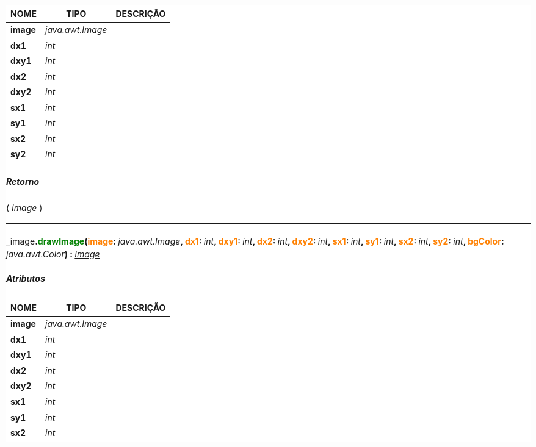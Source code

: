 | NOME | TIPO | DESCRIÇÃO |
|---|---|---|
| **image** | _java.awt.Image_ |   |
| **dx1** | _int_ |   |
| **dxy1** | _int_ |   |
| **dx2** | _int_ |   |
| **dxy2** | _int_ |   |
| **sx1** | _int_ |   |
| **sy1** | _int_ |   |
| **sx2** | _int_ |   |
| **sy2** | _int_ |   |

##### Retorno

( _[Image](../../resources/Image)_ )


---

#### <span style="font-weight: normal">_image</span>.<span style="color: #008000">drawImage</span>(<span style="color: #FF8000">image</span>: <span style="font-weight: normal; font-style: italic;">java.awt.Image</span>, <span style="color: #FF8000">dx1</span>: <span style="font-weight: normal; font-style: italic;">int</span>, <span style="color: #FF8000">dxy1</span>: <span style="font-weight: normal; font-style: italic;">int</span>, <span style="color: #FF8000">dx2</span>: <span style="font-weight: normal; font-style: italic;">int</span>, <span style="color: #FF8000">dxy2</span>: <span style="font-weight: normal; font-style: italic;">int</span>, <span style="color: #FF8000">sx1</span>: <span style="font-weight: normal; font-style: italic;">int</span>, <span style="color: #FF8000">sy1</span>: <span style="font-weight: normal; font-style: italic;">int</span>, <span style="color: #FF8000">sx2</span>: <span style="font-weight: normal; font-style: italic;">int</span>, <span style="color: #FF8000">sy2</span>: <span style="font-weight: normal; font-style: italic;">int</span>, <span style="color: #FF8000">bgColor</span>: <span style="font-weight: normal; font-style: italic;">java.awt.Color</span>) : <span style="font-weight: normal; font-style: italic;">[Image](../../resources/Image)</span>
##### Atributos

| NOME | TIPO | DESCRIÇÃO |
|---|---|---|
| **image** | _java.awt.Image_ |   |
| **dx1** | _int_ |   |
| **dxy1** | _int_ |   |
| **dx2** | _int_ |   |
| **dxy2** | _int_ |   |
| **sx1** | _int_ |   |
| **sy1** | _int_ |   |
| **sx2** | _int_ |   |